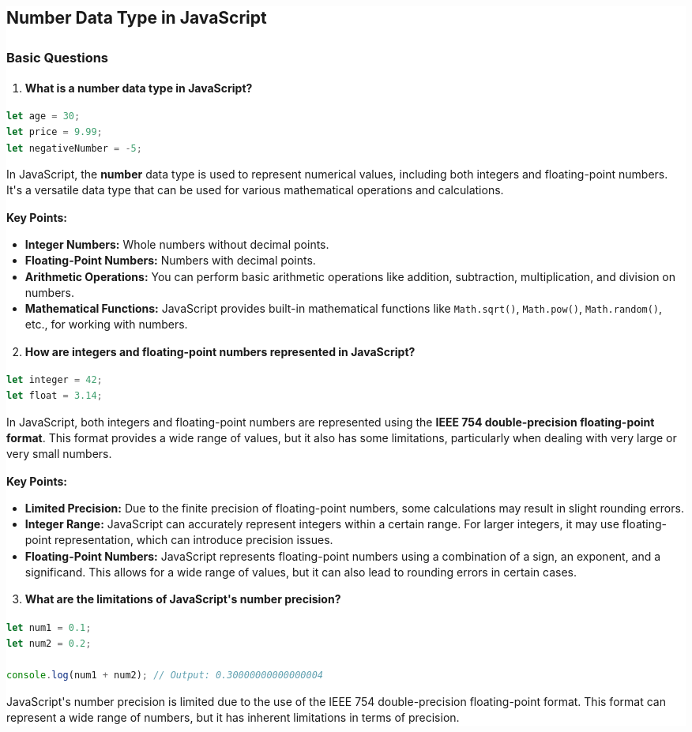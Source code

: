 ## Number Data Type in JavaScript

### Basic Questions

1. **What is a number data type in JavaScript?**

```javascript
let age = 30;
let price = 9.99;
let negativeNumber = -5;
```

In JavaScript, the **number** data type is used to represent numerical values, including both integers and floating-point numbers. It's a versatile data type that can be used for various mathematical operations and calculations.

**Key Points:**

- **Integer Numbers:** Whole numbers without decimal points.
- **Floating-Point Numbers:** Numbers with decimal points.
- **Arithmetic Operations:** You can perform basic arithmetic operations like addition, subtraction, multiplication, and division on numbers.
- **Mathematical Functions:** JavaScript provides built-in mathematical functions like `Math.sqrt()`, `Math.pow()`, `Math.random()`, etc., for working with numbers.

2. **How are integers and floating-point numbers represented in JavaScript?**

```javascript
let integer = 42;
let float = 3.14;
```

In JavaScript, both integers and floating-point numbers are represented using the **IEEE 754 double-precision floating-point format**. This format provides a wide range of values, but it also has some limitations, particularly when dealing with very large or very small numbers.

**Key Points:**

- **Limited Precision:** Due to the finite precision of floating-point numbers, some calculations may result in slight rounding errors.
- **Integer Range:** JavaScript can accurately represent integers within a certain range. For larger integers, it may use floating-point representation, which can introduce precision issues.
- **Floating-Point Numbers:** JavaScript represents floating-point numbers using a combination of a sign, an exponent, and a significand. This allows for a wide range of values, but it can also lead to rounding errors in certain cases.

3. **What are the limitations of JavaScript's number precision?**

```javascript
let num1 = 0.1;
let num2 = 0.2;

console.log(num1 + num2); // Output: 0.30000000000000004
```

JavaScript's number precision is limited due to the use of the IEEE 754 double-precision floating-point format. This format can represent a wide range of numbers, but it has inherent limitations in terms of precision.
